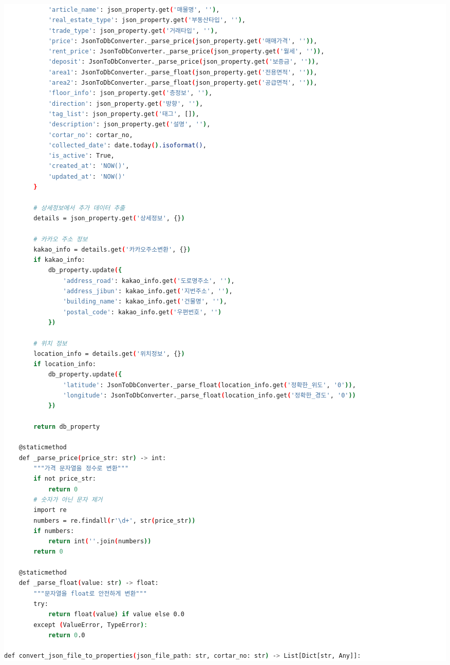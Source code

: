 ```bash
            'article_name': json_property.get('매물명', ''),
            'real_estate_type': json_property.get('부동산타입', ''),
            'trade_type': json_property.get('거래타입', ''),
            'price': JsonToDbConverter._parse_price(json_property.get('매매가격', '')),
            'rent_price': JsonToDbConverter._parse_price(json_property.get('월세', '')),
            'deposit': JsonToDbConverter._parse_price(json_property.get('보증금', '')),
            'area1': JsonToDbConverter._parse_float(json_property.get('전용면적', '')),
            'area2': JsonToDbConverter._parse_float(json_property.get('공급면적', '')),
            'floor_info': json_property.get('층정보', ''),
            'direction': json_property.get('방향', ''),
            'tag_list': json_property.get('태그', []),
            'description': json_property.get('설명', ''),
            'cortar_no': cortar_no,
            'collected_date': date.today().isoformat(),
            'is_active': True,
            'created_at': 'NOW()',
            'updated_at': 'NOW()'
        }
        
        # 상세정보에서 추가 데이터 추출
        details = json_property.get('상세정보', {})
        
        # 카카오 주소 정보
        kakao_info = details.get('카카오주소변환', {})
        if kakao_info:
            db_property.update({
                'address_road': kakao_info.get('도로명주소', ''),
                'address_jibun': kakao_info.get('지번주소', ''),
                'building_name': kakao_info.get('건물명', ''),
                'postal_code': kakao_info.get('우편번호', '')
            })
        
        # 위치 정보
        location_info = details.get('위치정보', {})
        if location_info:
            db_property.update({
                'latitude': JsonToDbConverter._parse_float(location_info.get('정확한_위도', '0')),
                'longitude': JsonToDbConverter._parse_float(location_info.get('정확한_경도', '0'))
            })
        
        return db_property
    
    @staticmethod
    def _parse_price(price_str: str) -> int:
        """가격 문자열을 정수로 변환"""
        if not price_str:
            return 0
        # 숫자가 아닌 문자 제거
        import re
        numbers = re.findall(r'\d+', str(price_str))
        if numbers:
            return int(''.join(numbers))
        return 0
    
    @staticmethod
    def _parse_float(value: str) -> float:
        """문자열을 float로 안전하게 변환"""
        try:
            return float(value) if value else 0.0
        except (ValueError, TypeError):
            return 0.0

def convert_json_file_to_properties(json_file_path: str, cortar_no: str) -> List[Dict[str, Any]]:
```
